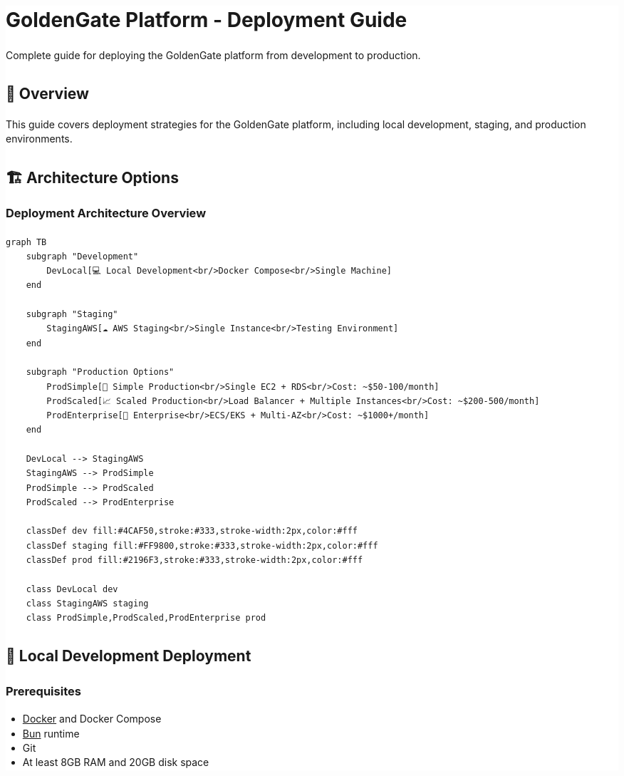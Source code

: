 # GoldenGate Platform - Deployment Guide

Complete guide for deploying the GoldenGate platform from development to production.

## 🎯 Overview

This guide covers deployment strategies for the GoldenGate platform, including local development, staging, and production environments.

## 🏗️ Architecture Options

### Deployment Architecture Overview
```mermaid
graph TB
    subgraph "Development"
        DevLocal[💻 Local Development<br/>Docker Compose<br/>Single Machine]
    end
    
    subgraph "Staging"
        StagingAWS[☁️ AWS Staging<br/>Single Instance<br/>Testing Environment]
    end
    
    subgraph "Production Options"
        ProdSimple[🎯 Simple Production<br/>Single EC2 + RDS<br/>Cost: ~$50-100/month]
        ProdScaled[📈 Scaled Production<br/>Load Balancer + Multiple Instances<br/>Cost: ~$200-500/month]
        ProdEnterprise[🏢 Enterprise<br/>ECS/EKS + Multi-AZ<br/>Cost: ~$1000+/month]
    end
    
    DevLocal --> StagingAWS
    StagingAWS --> ProdSimple
    ProdSimple --> ProdScaled
    ProdScaled --> ProdEnterprise
    
    classDef dev fill:#4CAF50,stroke:#333,stroke-width:2px,color:#fff
    classDef staging fill:#FF9800,stroke:#333,stroke-width:2px,color:#fff
    classDef prod fill:#2196F3,stroke:#333,stroke-width:2px,color:#fff
    
    class DevLocal dev
    class StagingAWS staging
    class ProdSimple,ProdScaled,ProdEnterprise prod
```

## 🐳 Local Development Deployment

### Prerequisites
- [Docker](https://docker.com) and Docker Compose
- [Bun](https://bun.sh) runtime
- Git
- At least 8GB RAM and 20GB disk space

